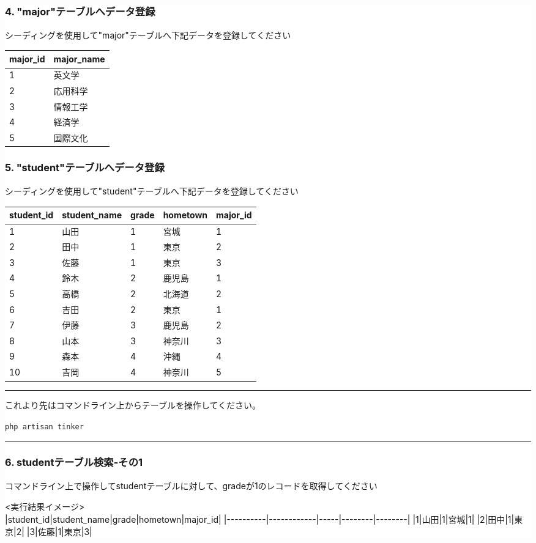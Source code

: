 
### 4. "major"テーブルへデータ登録  

シーディングを使用して"major"テーブルへ下記データを登録してください

|major_id|major_name|
|--------|----------|
|1|英文学|
|2|応用科学|
|3|情報工学|
|4|経済学|
|5|国際文化|

### 5. "student"テーブルへデータ登録  

シーディングを使用して"student"テーブルへ下記データを登録してください

|student_id|student_name|grade|hometown|major_id|
|----------|------------|-----|--------|--------|
|1|山田|1|宮城|1|
|2|田中|1|東京|2|
|3|佐藤|1|東京|3|
|4|鈴木|2|鹿児島|1|
|5|高橋|2|北海道|2|
|6|吉田|2|東京|1|
|7|伊藤|3|鹿児島|2|
|8|山本|3|神奈川|3|
|9|森本|4|沖縄|4|
|10|吉岡|4|神奈川|5|

---

これより先はコマンドライン上からテーブルを操作してください。
```shell
php artisan tinker
```

---

### 6. studentテーブル検索-その1

コマンドライン上で操作してstudentテーブルに対して、gradeが1のレコードを取得してください  

<実行結果イメージ>  
|student_id|student_name|grade|hometown|major_id|
|----------|------------|-----|--------|--------|
|1|山田|1|宮城|1|
|2|田中|1|東京|2|
|3|佐藤|1|東京|3|
